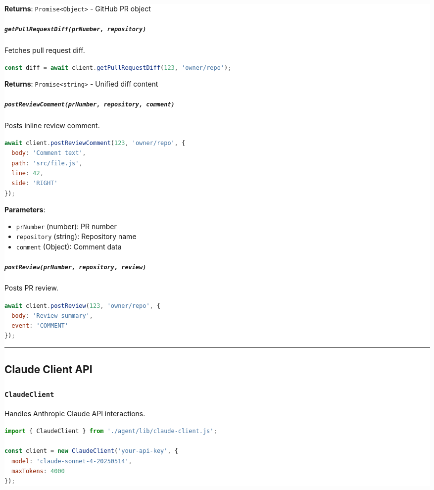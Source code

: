**Returns**: `Promise<Object>` - GitHub PR object

##### `getPullRequestDiff(prNumber, repository)`

Fetches pull request diff.

```javascript
const diff = await client.getPullRequestDiff(123, 'owner/repo');
```

**Returns**: `Promise<string>` - Unified diff content

##### `postReviewComment(prNumber, repository, comment)`

Posts inline review comment.

```javascript
await client.postReviewComment(123, 'owner/repo', {
  body: 'Comment text',
  path: 'src/file.js',
  line: 42,
  side: 'RIGHT'
});
```

**Parameters**:

- `prNumber` (number): PR number
- `repository` (string): Repository name
- `comment` (Object): Comment data

##### `postReview(prNumber, repository, review)`

Posts PR review.

```javascript
await client.postReview(123, 'owner/repo', {
  body: 'Review summary',
  event: 'COMMENT'
});
```

---

## Claude Client API

### `ClaudeClient`

Handles Anthropic Claude API interactions.

```javascript
import { ClaudeClient } from './agent/lib/claude-client.js';

const client = new ClaudeClient('your-api-key', {
  model: 'claude-sonnet-4-20250514',
  maxTokens: 4000
});
```
